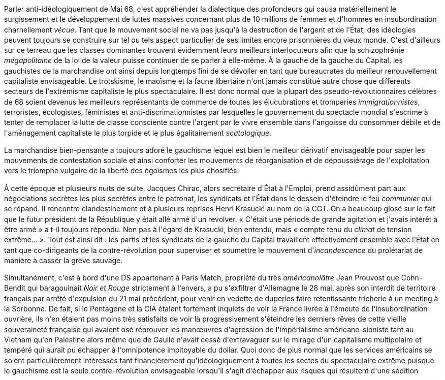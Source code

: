 Parler anti-idéologiquement de Mai 68, c'est appréhender la dialectique
des profondeurs qui causa matériellement le surgissement et le
développement de luttes massives concernant plus de 10 millions de
femmes et d'hommes en insubordination charnellement *vécue*. Tant que le
mouvement social ne va pas jusqu'à la destruction de l'argent et de
l'État, des idéologies peuvent toujours se construire sur tel ou tels
aspect particulier de ses limites encore prisonnières du vieux monde.
C'est d'ailleurs sur ce terreau que les classes dominantes trouvent
évidemment leurs meilleurs interlocuteurs afin que la schizophrénie
*mégapolitaine* de la loi de la valeur puisse continuer de se parler à
elle-même. À la gauche de la gauche du Capital, les gauchistes de la
marchandise ont ainsi depuis longtemps fini de se dévoiler en tant que
bureaucrates du meilleur renouvellement capitaliste envisageable. Le
trotskisme, le maoïsme et la faune libertaire n'ont jamais constitué
autre chose que différents secteurs de l'extrémisme capitaliste le plus
spectaculaire. Il est donc normal que la plupart des
pseudo-révolutionnaires célèbres de 68 soient devenus les meilleurs
représentants de commerce de toutes les élucubrations et tromperies
*immigrationnistes*, terroristes, écologistes, féministes et
anti-discrimationnistes par lesquelles le gouvernement du spectacle
mondial s'escrime à tenter de remplacer la lutte de classe consciente
contre l'argent par le vivre ensemble dans l'angoisse du consommer
débile et de l'aménagement capitaliste le plus torpide et le plus
égalitairement *scatologique*.  

La marchandise bien-pensante a toujours adoré le gauchisme lequel est
bien le meilleur dérivatif envisageable pour saper les mouvements de
contestation sociale et ainsi conforter les mouvements de réorganisation
et de dépoussiérage de l'exploitation vers le triomphe vulgaire de la
liberté des égoïsmes les plus chosifiés.  

À cette époque et plusieurs nuits de suite, Jacques Chirac, alors
secrétaire d'État à l'Emploi, prend assidûment part aux négociations
secrètes les plus secrètes entre le patronat, les syndicats et l'État
dans le dessein d'éteindre le feu *communier* qui se répand. Il
rencontre clandestinement et à plusieurs reprises Henri Krasucki au nom
de la CGT. On a beaucoup glosé sur le fait que le futur président de la
République y était allé armé d'un revolver. «&nbsp;C'était une période de
grande agitation et j'avais intérêt à être armé&nbsp;» a t-il toujours
répondu. Non pas à l'égard de Krasucki, bien entendu, mais «&nbsp;compte
tenu du *climat* de tension extrême...&nbsp;». Tout est ainsi dit&nbsp;: les partis
et les syndicats de la gauche du Capital travaillent effectivement
ensemble avec l'État en tant que co-dirigeants de la contre-révolution
pour superviser et soumettre le mouvement d'*incandescence* du
prolétariat de manière à casser la grève sauvage.  

Simultanément, c'est à bord d'une DS appartenant à Paris Match,
propriété du très *américanolâtre* Jean Prouvost que Cohn-Bendit qui
baragouinait *Noir et Rouge* strictement à l'envers, a pu s'exfiltrer
d'Allemagne le 28 mai, après son interdit de territoire français par
arrêté d'expulsion du 21 mai précédent, pour venir en vedette de
duperies faire retentissante tricherie à un meeting à la Sorbonne. De
fait, si le Pentagone et la CIA étaient fortement inquiets de voir la
France livrée à l'émeute de l'insubordination ouvrière, ils n'en étaient
pas moins très satisfaits de voir là progressivement s'éteindre les
derniers rêves de cette vieille souveraineté française qui avaient osé
réprouver les manœuvres d'agression de l'impérialisme
américano-sioniste tant au Vietnam qu'en Palestine alors même que de
Gaulle n'avait cessé d'extravaguer sur le mirage d'un capitalisme
multipolaire et tempéré qui aurait pu échapper à l'omnipotence
impitoyable du dollar. Quoi donc de plus normal que les services
américains se soient particulièrement intéressés tant financièrement
qu'idéologiquement à toutes les sectes du spectaculaire extrême
puisque le gauchisme est la seule contre-révolution envisageable
lorsqu'il s'agit d'échapper aux risques qui résultent d'une sédition